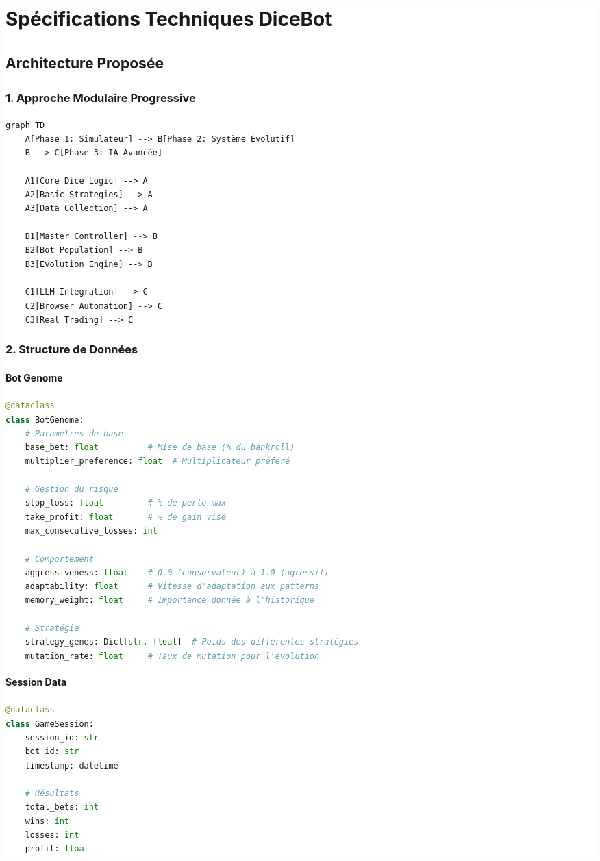 # Spécifications Techniques DiceBot

## Architecture Proposée

### 1. Approche Modulaire Progressive

```mermaid
graph TD
    A[Phase 1: Simulateur] --> B[Phase 2: Système Évolutif]
    B --> C[Phase 3: IA Avancée]
    
    A1[Core Dice Logic] --> A
    A2[Basic Strategies] --> A
    A3[Data Collection] --> A
    
    B1[Master Controller] --> B
    B2[Bot Population] --> B
    B3[Evolution Engine] --> B
    
    C1[LLM Integration] --> C
    C2[Browser Automation] --> C
    C3[Real Trading] --> C
```

### 2. Structure de Données

#### Bot Genome
```python
@dataclass
class BotGenome:
    # Paramètres de base
    base_bet: float          # Mise de base (% du bankroll)
    multiplier_preference: float  # Multiplicateur préféré
    
    # Gestion du risque
    stop_loss: float         # % de perte max
    take_profit: float       # % de gain visé
    max_consecutive_losses: int
    
    # Comportement
    aggressiveness: float    # 0.0 (conservateur) à 1.0 (agressif)
    adaptability: float      # Vitesse d'adaptation aux patterns
    memory_weight: float     # Importance donnée à l'historique
    
    # Stratégie
    strategy_genes: Dict[str, float]  # Poids des différentes stratégies
    mutation_rate: float     # Taux de mutation pour l'évolution
```

#### Session Data
```python
@dataclass
class GameSession:
    session_id: str
    bot_id: str
    timestamp: datetime
    
    # Résultats
    total_bets: int
    wins: int
    losses: int
    profit: float
```